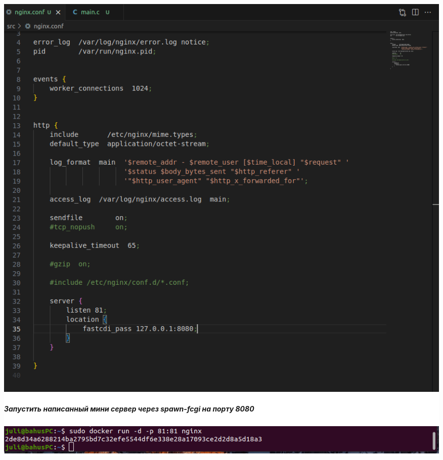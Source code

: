    ![s](img/p3_2.png)
##### Запустить написанный мини сервер через *spawn-fcgi* на порту 8080
   ![s](img/p3_3.png)